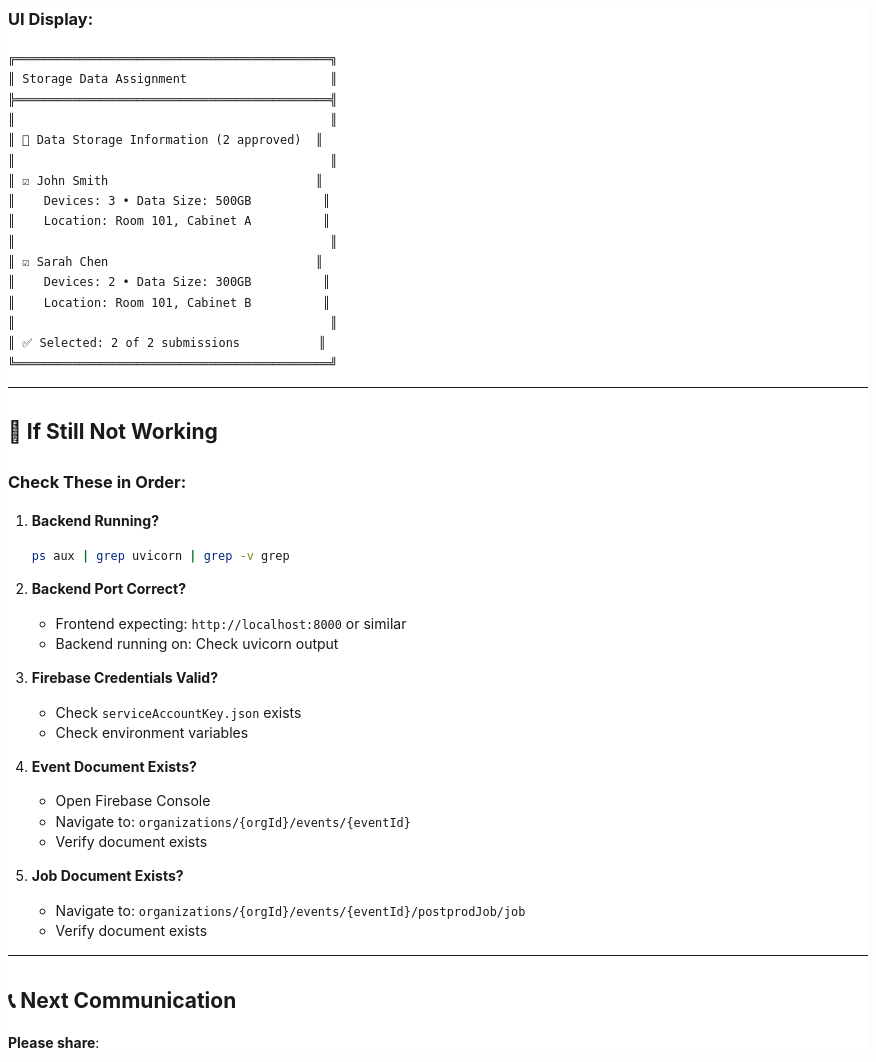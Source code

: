 ### UI Display:
```
╔════════════════════════════════════════════╗
║ Storage Data Assignment                    ║
╠════════════════════════════════════════════╣
║                                            ║
║ 💾 Data Storage Information (2 approved)  ║
║                                            ║
║ ☑️ John Smith                             ║
║    Devices: 3 • Data Size: 500GB          ║
║    Location: Room 101, Cabinet A          ║
║                                            ║
║ ☑️ Sarah Chen                             ║
║    Devices: 2 • Data Size: 300GB          ║
║    Location: Room 101, Cabinet B          ║
║                                            ║
║ ✅ Selected: 2 of 2 submissions           ║
╚════════════════════════════════════════════╝
```

---

## 🚨 If Still Not Working

### Check These in Order:

1. **Backend Running?**
   ```bash
   ps aux | grep uvicorn | grep -v grep
   ```

2. **Backend Port Correct?**
   - Frontend expecting: `http://localhost:8000` or similar
   - Backend running on: Check uvicorn output

3. **Firebase Credentials Valid?**
   - Check `serviceAccountKey.json` exists
   - Check environment variables

4. **Event Document Exists?**
   - Open Firebase Console
   - Navigate to: `organizations/{orgId}/events/{eventId}`
   - Verify document exists

5. **Job Document Exists?**
   - Navigate to: `organizations/{orgId}/events/{eventId}/postprodJob/job`
   - Verify document exists

---

## 📞 Next Communication

**Please share**:
